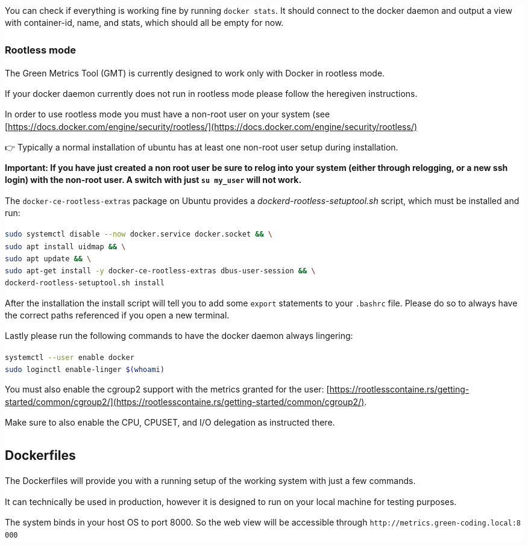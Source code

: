 You can check if everything is working fine by running `docker stats`. It should connect to the docker daemon and output a view with container-id, name, and stats, which should all be empty for now.

### Rootless mode
The Green Metrics Tool (GMT) is currently designed to work only with Docker in rootless mode.

If your docker daemon currently does not run in rootless mode please follow the heregiven instructions.

In order to use rootless mode you must have a non-root user on your system (see [https://docs.docker.com/engine/security/rootless/](https://docs.docker.com/engine/security/rootless/)

👉 Typically a normal installation of ubuntu has at least one non-root user setup during installation.

**Important: If you have just created a non root user be sure to relog into your system (either through relogging, or a new ssh login) with the non-root user. A switch with just `su my_user` will not work.**

The `docker-ce-rootless-extras` package on Ubuntu provides a *dockerd-rootless-setuptool.sh* script, which must be installed and run:
```bash
sudo systemctl disable --now docker.service docker.socket && \
sudo apt install uidmap && \
sudo apt update && \
sudo apt-get install -y docker-ce-rootless-extras dbus-user-session && \
dockerd-rootless-setuptool.sh install
```

After the installation the install script will tell you to add some `export` statements to your `.bashrc` file.
Please do so to always have the correct paths referenced if you open a new terminal.

Lastly please run the following commands to have the docker daemon always lingering:
```bash
systemctl --user enable docker
sudo loginctl enable-linger $(whoami)
```

You must also enable the cgroup2 support with the metrics granted for the user: [https://rootlesscontaine.rs/getting-started/common/cgroup2/](https://rootlesscontaine.rs/getting-started/common/cgroup2/).

Make sure to also enable the CPU, CPUSET, and I/O delegation as instructed there.

## Dockerfiles

The Dockerfiles will provide you with a running setup of the working system with just a few commands.

It can technically be used in production, however it is designed to run on your local machine for testing purposes.

The system binds in your host OS to port 8000. So the web view will be accessible through `http://metrics.green-coding.local:8000`


